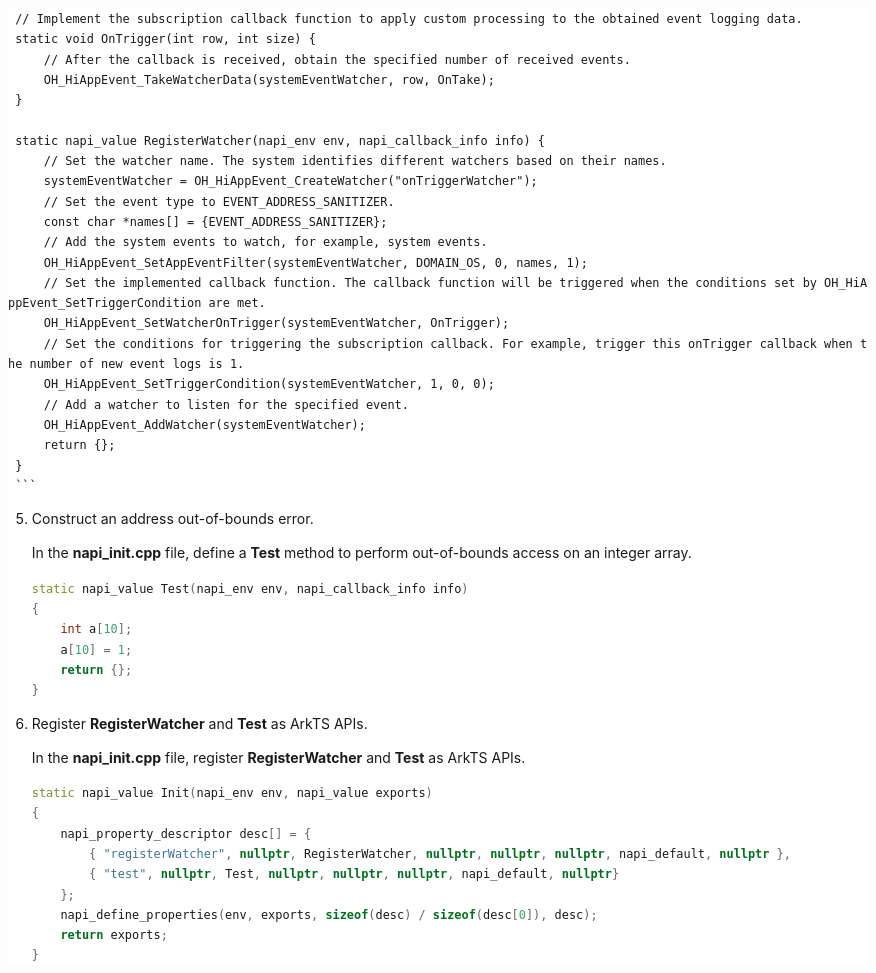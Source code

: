      // Implement the subscription callback function to apply custom processing to the obtained event logging data.
     static void OnTrigger(int row, int size) {
         // After the callback is received, obtain the specified number of received events.
         OH_HiAppEvent_TakeWatcherData(systemEventWatcher, row, OnTake);
     }
     
     static napi_value RegisterWatcher(napi_env env, napi_callback_info info) {
         // Set the watcher name. The system identifies different watchers based on their names.
         systemEventWatcher = OH_HiAppEvent_CreateWatcher("onTriggerWatcher");
         // Set the event type to EVENT_ADDRESS_SANITIZER.
         const char *names[] = {EVENT_ADDRESS_SANITIZER};
         // Add the system events to watch, for example, system events.
         OH_HiAppEvent_SetAppEventFilter(systemEventWatcher, DOMAIN_OS, 0, names, 1);
         // Set the implemented callback function. The callback function will be triggered when the conditions set by OH_HiAppEvent_SetTriggerCondition are met.
         OH_HiAppEvent_SetWatcherOnTrigger(systemEventWatcher, OnTrigger);
         // Set the conditions for triggering the subscription callback. For example, trigger this onTrigger callback when the number of new event logs is 1.
         OH_HiAppEvent_SetTriggerCondition(systemEventWatcher, 1, 0, 0);
         // Add a watcher to listen for the specified event.
         OH_HiAppEvent_AddWatcher(systemEventWatcher);
         return {};
     }
     ```

5. Construct an address out-of-bounds error.
   
   In the **napi_init.cpp** file, define a **Test** method to perform out-of-bounds access on an integer array.

   ```c++
   static napi_value Test(napi_env env, napi_callback_info info)
   {
       int a[10];
       a[10] = 1;
       return {};
   }
   ```

6. Register **RegisterWatcher** and **Test** as ArkTS APIs.

   In the **napi_init.cpp** file, register **RegisterWatcher** and **Test** as ArkTS APIs.

   ```c++
   static napi_value Init(napi_env env, napi_value exports)
   {
       napi_property_descriptor desc[] = {
           { "registerWatcher", nullptr, RegisterWatcher, nullptr, nullptr, nullptr, napi_default, nullptr },
           { "test", nullptr, Test, nullptr, nullptr, nullptr, napi_default, nullptr}
       };
       napi_define_properties(env, exports, sizeof(desc) / sizeof(desc[0]), desc);
       return exports;
   }
   ```
